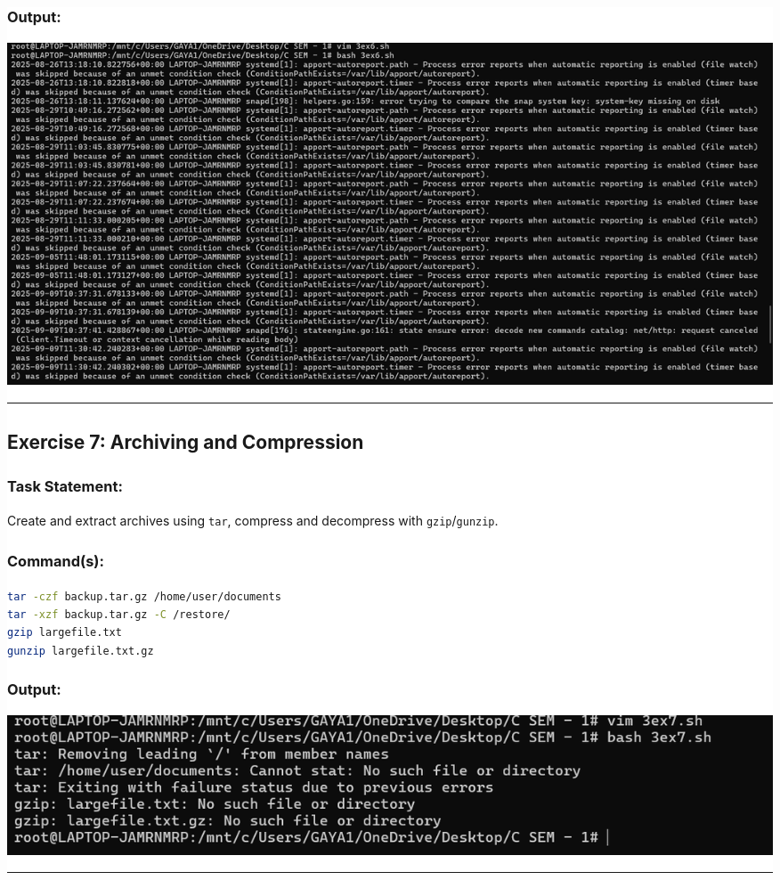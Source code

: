 ### Output:

<p align="center">
<img src="img/3ex6.png" width="900">
</p>

---

## Exercise 7: Archiving and Compression

### Task Statement:

Create and extract archives using `tar`, compress and decompress with `gzip`/`gunzip`.

### Command(s):

```bash
tar -czf backup.tar.gz /home/user/documents
tar -xzf backup.tar.gz -C /restore/
gzip largefile.txt
gunzip largefile.txt.gz
```

### Output:

<p align="center">
<img src="img/3ex7.png" width="900">
</p>

---